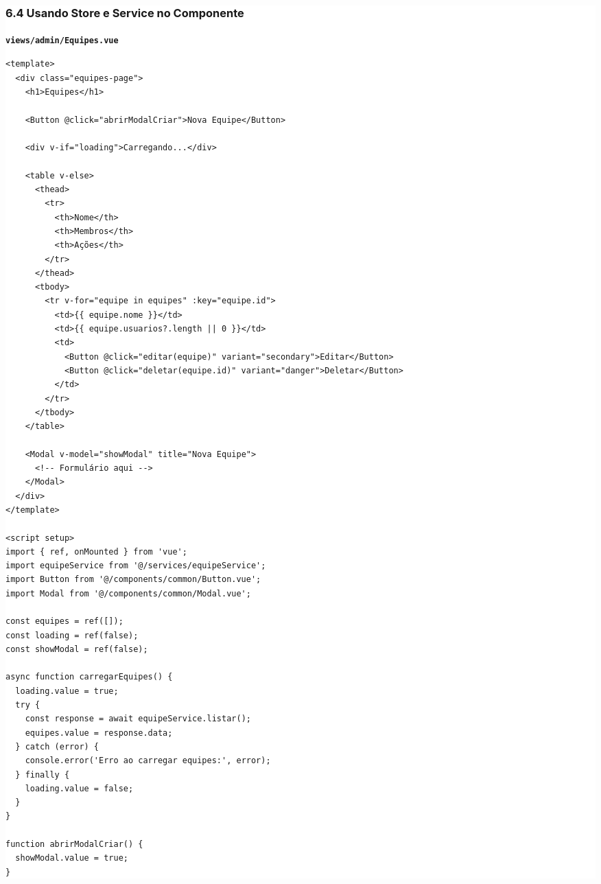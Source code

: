 ### 6.4 Usando Store e Service no Componente

**`views/admin/Equipes.vue`**

```vue
<template>
  <div class="equipes-page">
    <h1>Equipes</h1>

    <Button @click="abrirModalCriar">Nova Equipe</Button>

    <div v-if="loading">Carregando...</div>

    <table v-else>
      <thead>
        <tr>
          <th>Nome</th>
          <th>Membros</th>
          <th>Ações</th>
        </tr>
      </thead>
      <tbody>
        <tr v-for="equipe in equipes" :key="equipe.id">
          <td>{{ equipe.nome }}</td>
          <td>{{ equipe.usuarios?.length || 0 }}</td>
          <td>
            <Button @click="editar(equipe)" variant="secondary">Editar</Button>
            <Button @click="deletar(equipe.id)" variant="danger">Deletar</Button>
          </td>
        </tr>
      </tbody>
    </table>

    <Modal v-model="showModal" title="Nova Equipe">
      <!-- Formulário aqui -->
    </Modal>
  </div>
</template>

<script setup>
import { ref, onMounted } from 'vue';
import equipeService from '@/services/equipeService';
import Button from '@/components/common/Button.vue';
import Modal from '@/components/common/Modal.vue';

const equipes = ref([]);
const loading = ref(false);
const showModal = ref(false);

async function carregarEquipes() {
  loading.value = true;
  try {
    const response = await equipeService.listar();
    equipes.value = response.data;
  } catch (error) {
    console.error('Erro ao carregar equipes:', error);
  } finally {
    loading.value = false;
  }
}

function abrirModalCriar() {
  showModal.value = true;
}
```